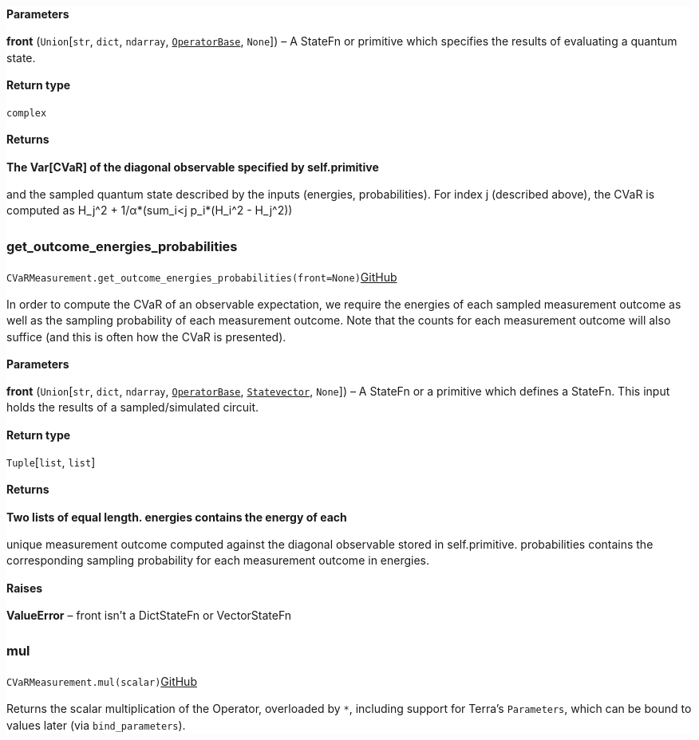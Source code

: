 **Parameters**

**front** (`Union`\[`str`, `dict`, `ndarray`, [`OperatorBase`](qiskit.opflow.OperatorBase "qiskit.opflow.operator_base.OperatorBase"), `None`]) – A StateFn or primitive which specifies the results of evaluating a quantum state.

**Return type**

`complex`

**Returns**

**The Var\[CVaR] of the diagonal observable specified by self.primitive**

and the sampled quantum state described by the inputs (energies, probabilities). For index j (described above), the CVaR is computed as H\_j^2 + 1/α\*(sum\_i\<j p\_i\*(H\_i^2 - H\_j^2))

### get\_outcome\_energies\_probabilities

<span id="qiskit.opflow.state_fns.CVaRMeasurement.get_outcome_energies_probabilities" />

`CVaRMeasurement.get_outcome_energies_probabilities(front=None)`[GitHub](https://github.com/qiskit/qiskit/tree/stable/0.41/qiskit/opflow/state_fns/cvar_measurement.py "view source code")

In order to compute the CVaR of an observable expectation, we require the energies of each sampled measurement outcome as well as the sampling probability of each measurement outcome. Note that the counts for each measurement outcome will also suffice (and this is often how the CVaR is presented).

**Parameters**

**front** (`Union`\[`str`, `dict`, `ndarray`, [`OperatorBase`](qiskit.opflow.OperatorBase "qiskit.opflow.operator_base.OperatorBase"), [`Statevector`](qiskit.quantum_info.Statevector "qiskit.quantum_info.states.statevector.Statevector"), `None`]) – A StateFn or a primitive which defines a StateFn. This input holds the results of a sampled/simulated circuit.

**Return type**

`Tuple`\[`list`, `list`]

**Returns**

**Two lists of equal length. energies contains the energy of each**

unique measurement outcome computed against the diagonal observable stored in self.primitive. probabilities contains the corresponding sampling probability for each measurement outcome in energies.

**Raises**

**ValueError** – front isn’t a DictStateFn or VectorStateFn

### mul

<span id="qiskit.opflow.state_fns.CVaRMeasurement.mul" />

`CVaRMeasurement.mul(scalar)`[GitHub](https://github.com/qiskit/qiskit/tree/stable/0.41/qiskit/opflow/state_fns/cvar_measurement.py "view source code")

Returns the scalar multiplication of the Operator, overloaded by `*`, including support for Terra’s `Parameters`, which can be bound to values later (via `bind_parameters`).
